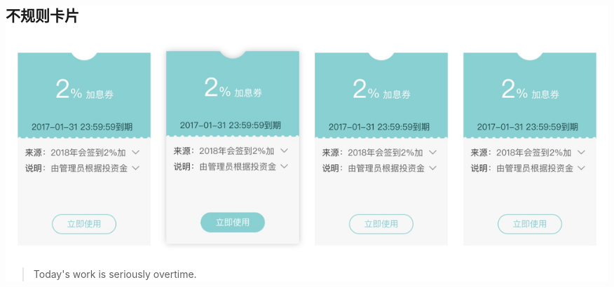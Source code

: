   <main>
    <div class="progress-outer">  <!--更好的扩展-->
      <div class="progress-enter">
        <div class="progress-bg"></div>
      </div>
      <!-- <span>60%</span> -->
    </div>
  </main>
</template>
<script>  
</script>
</script>

## 不规则卡片



<div align="center"><img src="static/coupon.jpeg" width="100%" align="center"/></div>



> Today's work is seriously overtime.

<vuep template="#stripes-background-radial"></vuep>

<script v-pre type="text/x-template" id="stripes-background-radial">
<style>
  main {
    width: 100%;
    padding: 80px 0px;
    display: flex;
    flex-wrap: wrap;
    justify-content: space-around; 
  }
  .coupon-card {
    width: 200px;
    height: 120px;
    background-image: radial-gradient(circle at 100px -8px, transparent 20px, #b4a078 21px);
  }
</style>
<template>
  <main>
    <div class="coupon-card"></div>
  </main>
</template>
<script>  
</script>
</script>
